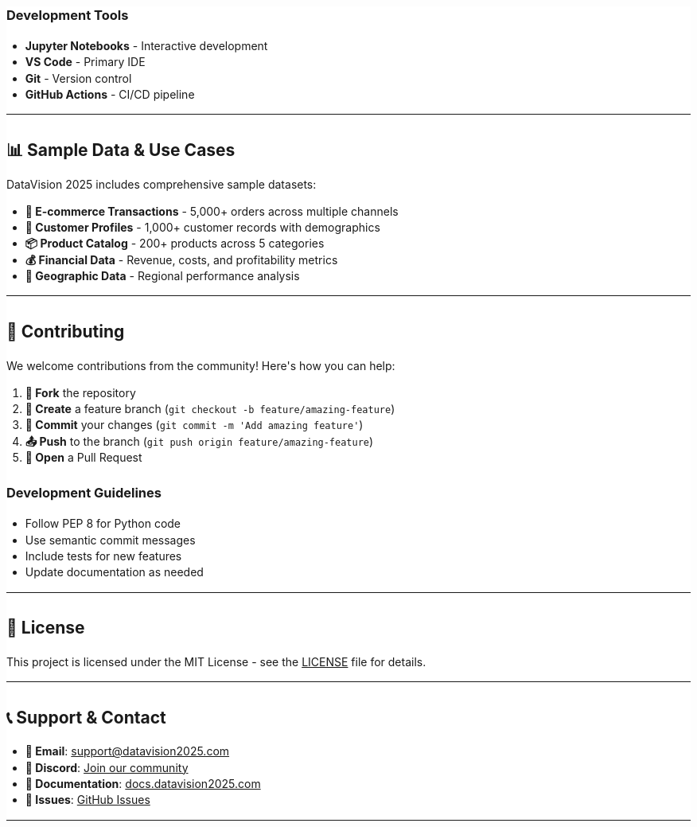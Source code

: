 ### **Development Tools**
- **Jupyter Notebooks** - Interactive development
- **VS Code** - Primary IDE
- **Git** - Version control
- **GitHub Actions** - CI/CD pipeline

---

## 📊 **Sample Data & Use Cases**

DataVision 2025 includes comprehensive sample datasets:

- **🛒 E-commerce Transactions** - 5,000+ orders across multiple channels
- **👤 Customer Profiles** - 1,000+ customer records with demographics
- **📦 Product Catalog** - 200+ products across 5 categories
- **💰 Financial Data** - Revenue, costs, and profitability metrics
- **📍 Geographic Data** - Regional performance analysis

---

## 🤝 **Contributing**

We welcome contributions from the community! Here's how you can help:

1. **🍴 Fork** the repository
2. **🌿 Create** a feature branch (`git checkout -b feature/amazing-feature`)
3. **💾 Commit** your changes (`git commit -m 'Add amazing feature'`)
4. **📤 Push** to the branch (`git push origin feature/amazing-feature`)
5. **🔄 Open** a Pull Request

### **Development Guidelines**
- Follow PEP 8 for Python code
- Use semantic commit messages
- Include tests for new features
- Update documentation as needed

---

## 📄 **License**

This project is licensed under the MIT License - see the [LICENSE](LICENSE) file for details.

---

## 📞 **Support & Contact**

- **📧 Email**: support@datavision2025.com
- **💬 Discord**: [Join our community](https://discord.gg/datavision2025)
- **📖 Documentation**: [docs.datavision2025.com](https://docs.datavision2025.com)
- **🐛 Issues**: [GitHub Issues](https://github.com/your-username/DataVision-2025/issues)

---

